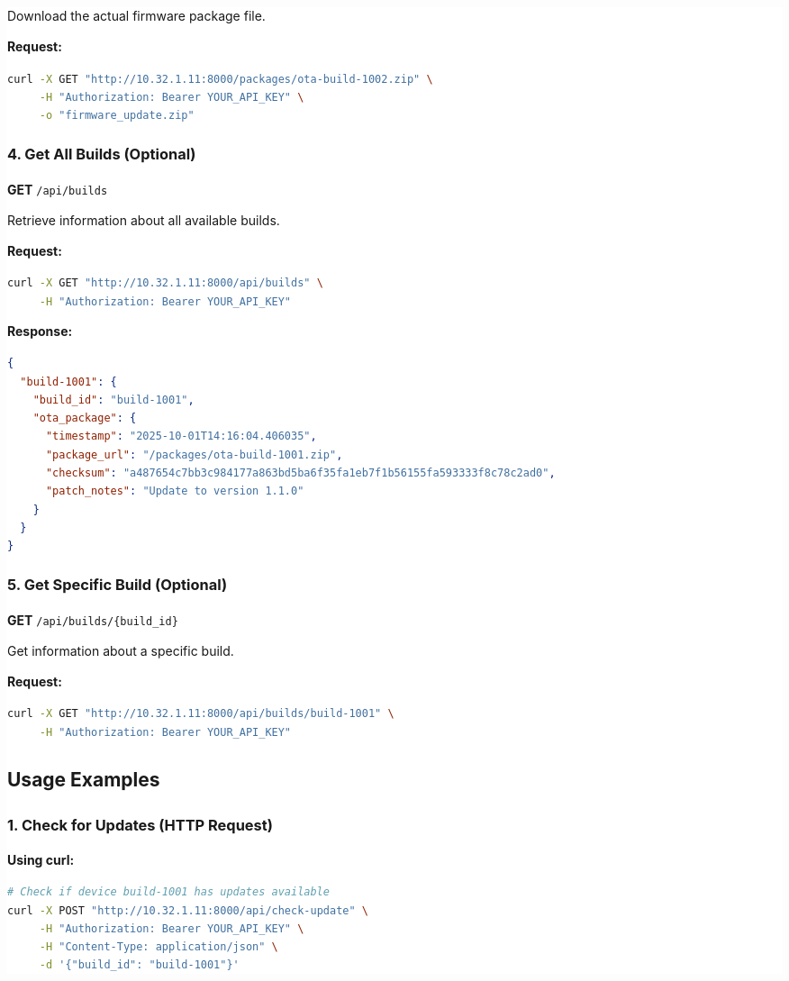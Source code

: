 Download the actual firmware package file.

**Request:**
```bash
curl -X GET "http://10.32.1.11:8000/packages/ota-build-1002.zip" \
     -H "Authorization: Bearer YOUR_API_KEY" \
     -o "firmware_update.zip"
```

### 4. Get All Builds (Optional)
**GET** `/api/builds`

Retrieve information about all available builds.

**Request:**
```bash
curl -X GET "http://10.32.1.11:8000/api/builds" \
     -H "Authorization: Bearer YOUR_API_KEY"
```

**Response:**
```json
{
  "build-1001": {
    "build_id": "build-1001",
    "ota_package": {
      "timestamp": "2025-10-01T14:16:04.406035",
      "package_url": "/packages/ota-build-1001.zip",
      "checksum": "a487654c7bb3c984177a863bd5ba6f35fa1eb7f1b56155fa593333f8c78c2ad0",
      "patch_notes": "Update to version 1.1.0"
    }
  }
}
```

### 5. Get Specific Build (Optional)
**GET** `/api/builds/{build_id}`

Get information about a specific build.

**Request:**
```bash
curl -X GET "http://10.32.1.11:8000/api/builds/build-1001" \
     -H "Authorization: Bearer YOUR_API_KEY"
```



## Usage Examples

### 1. Check for Updates (HTTP Request)

**Using curl:**
```bash
# Check if device build-1001 has updates available
curl -X POST "http://10.32.1.11:8000/api/check-update" \
     -H "Authorization: Bearer YOUR_API_KEY" \
     -H "Content-Type: application/json" \
     -d '{"build_id": "build-1001"}'
```
